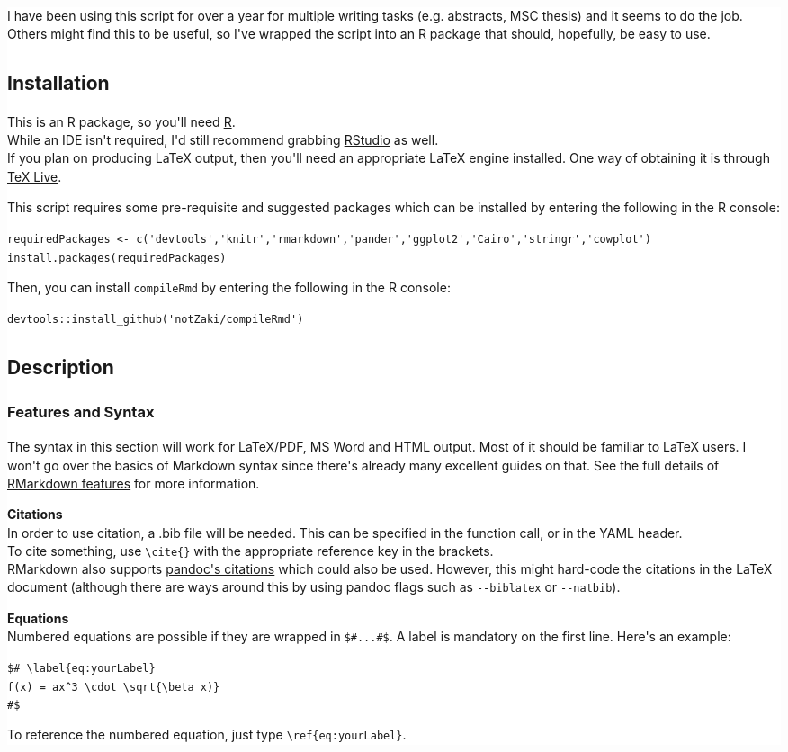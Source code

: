 I have been using this script for over a year for multiple writing tasks (e.g. abstracts, MSC thesis) and it seems to do the job.
Others might find this to be useful, so I've wrapped the script into an R package that should, hopefully, be easy to use.

## Installation

This is an R package, so you'll need [R](http://www.r-project.org/).  
While an IDE isn't required, I'd still recommend grabbing [RStudio](http://www.rstudio.com/) as well.  
If you plan on producing LaTeX output, then you'll need an appropriate LaTeX engine installed. One way of obtaining it is through [TeX Live](https://www.tug.org/texlive/).

This script requires some pre-requisite and suggested packages which can be installed by entering the following in the R console:
```
requiredPackages <- c('devtools','knitr','rmarkdown','pander','ggplot2','Cairo','stringr','cowplot')
install.packages(requiredPackages)
```

Then, you can install `compileRmd` by entering the following in the R console:
```
devtools::install_github('notZaki/compileRmd')
```

## Description

### Features and Syntax

The syntax in this section will work for LaTeX/PDF, MS Word and HTML output. Most of it should be familiar to LaTeX users.
I won't go over the basics of Markdown syntax since there's already many excellent guides on that. See the full details of [RMarkdown features](http://rmarkdown.rstudio.com/authoring_pandoc_markdown.html) for more information.  

**Citations**  
In order to use citation, a .bib file will be needed. This can be specified in the function call, or in the YAML header.  
To cite something, use `\cite{}` with the appropriate reference key in the brackets.  
RMarkdown also supports [pandoc's citations](http://pandoc.org/README.html#citations) which could also be used. However, this might hard-code the citations in the LaTeX document (although there are ways around this by using pandoc flags such as `--biblatex` or `--natbib`).

**Equations**  
Numbered equations are possible if they are wrapped in `$#...#$`.
A label is mandatory on the first line. Here's an example:
```
$# \label{eq:yourLabel}
f(x) = ax^3 \cdot \sqrt{\beta x)}
#$
```
To reference the numbered equation, just type `\ref{eq:yourLabel}`.
